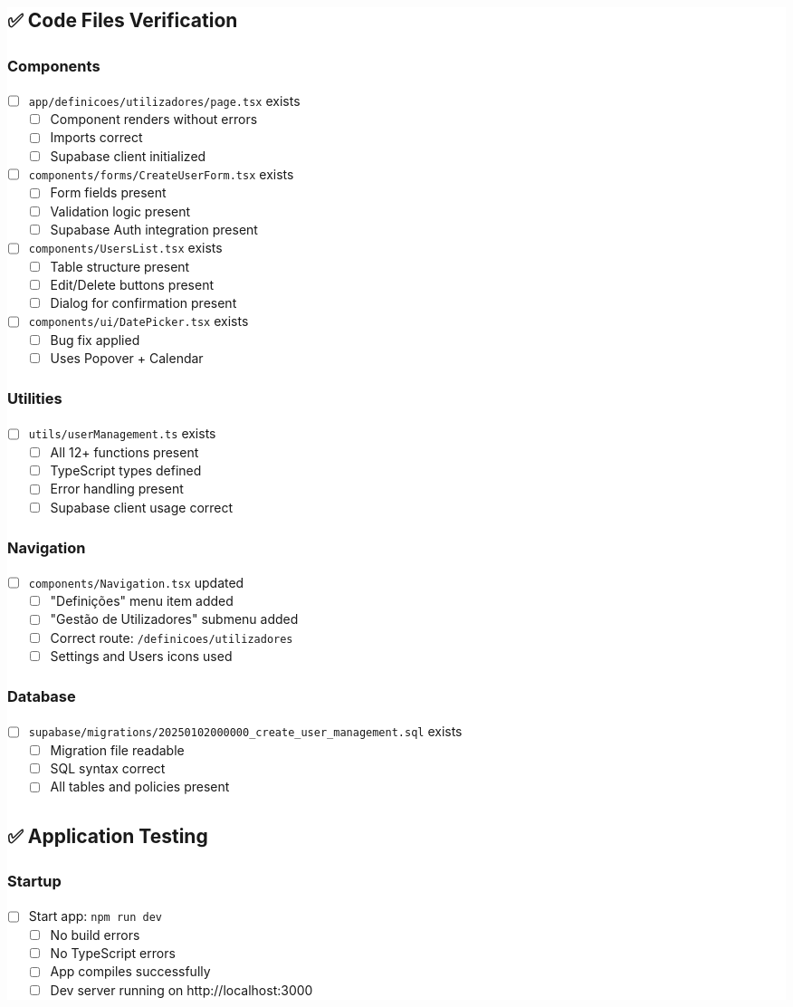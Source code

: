 ## ✅ Code Files Verification

### Components

- [ ] `app/definicoes/utilizadores/page.tsx` exists
  - [ ] Component renders without errors
  - [ ] Imports correct
  - [ ] Supabase client initialized
- [ ] `components/forms/CreateUserForm.tsx` exists
  - [ ] Form fields present
  - [ ] Validation logic present
  - [ ] Supabase Auth integration present
- [ ] `components/UsersList.tsx` exists
  - [ ] Table structure present
  - [ ] Edit/Delete buttons present
  - [ ] Dialog for confirmation present
- [ ] `components/ui/DatePicker.tsx` exists
  - [ ] Bug fix applied
  - [ ] Uses Popover + Calendar

### Utilities

- [ ] `utils/userManagement.ts` exists
  - [ ] All 12+ functions present
  - [ ] TypeScript types defined
  - [ ] Error handling present
  - [ ] Supabase client usage correct

### Navigation

- [ ] `components/Navigation.tsx` updated
  - [ ] "Definições" menu item added
  - [ ] "Gestão de Utilizadores" submenu added
  - [ ] Correct route: `/definicoes/utilizadores`
  - [ ] Settings and Users icons used

### Database

- [ ] `supabase/migrations/20250102000000_create_user_management.sql` exists
  - [ ] Migration file readable
  - [ ] SQL syntax correct
  - [ ] All tables and policies present

## ✅ Application Testing

### Startup

- [ ] Start app: `npm run dev`
  - [ ] No build errors
  - [ ] No TypeScript errors
  - [ ] App compiles successfully
  - [ ] Dev server running on http://localhost:3000
